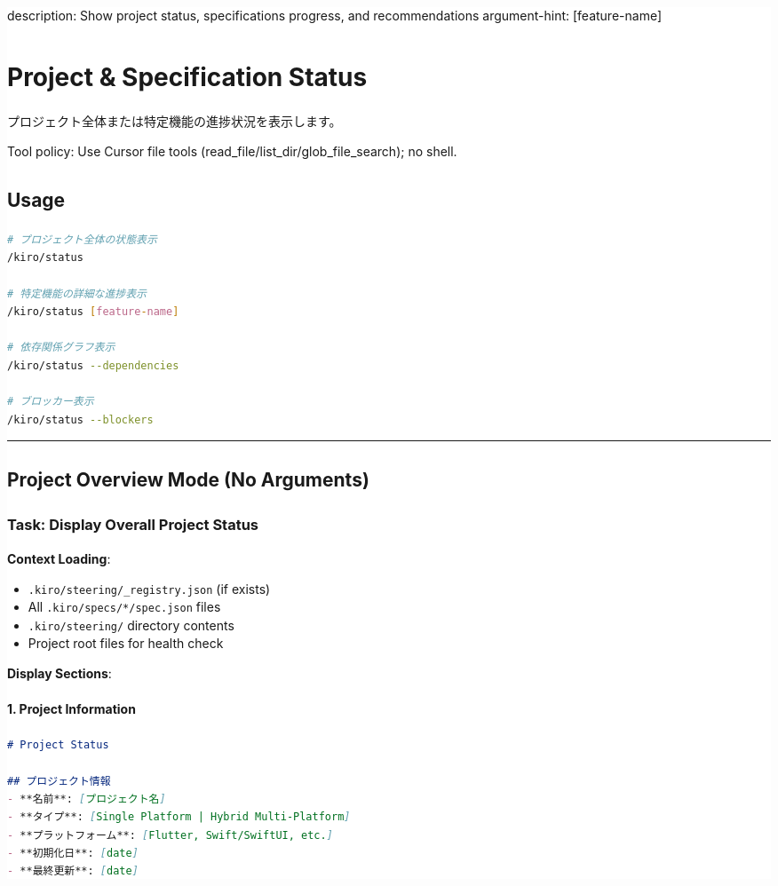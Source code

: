 <meta>
description: Show project status, specifications progress, and recommendations
argument-hint: [feature-name]
</meta>

# Project & Specification Status

プロジェクト全体または特定機能の進捗状況を表示します。

Tool policy: Use Cursor file tools (read_file/list_dir/glob_file_search); no shell.

## Usage

```bash
# プロジェクト全体の状態表示
/kiro/status

# 特定機能の詳細な進捗表示
/kiro/status [feature-name]

# 依存関係グラフ表示
/kiro/status --dependencies

# ブロッカー表示
/kiro/status --blockers
```

---

## Project Overview Mode (No Arguments)

### Task: Display Overall Project Status

**Context Loading**:
- `.kiro/steering/_registry.json` (if exists)
- All `.kiro/specs/*/spec.json` files
- `.kiro/steering/` directory contents
- Project root files for health check

**Display Sections**:

#### 1. Project Information
```markdown
# Project Status

## プロジェクト情報
- **名前**: [プロジェクト名]
- **タイプ**: [Single Platform | Hybrid Multi-Platform]
- **プラットフォーム**: [Flutter, Swift/SwiftUI, etc.]
- **初期化日**: [date]
- **最終更新**: [date]
```
